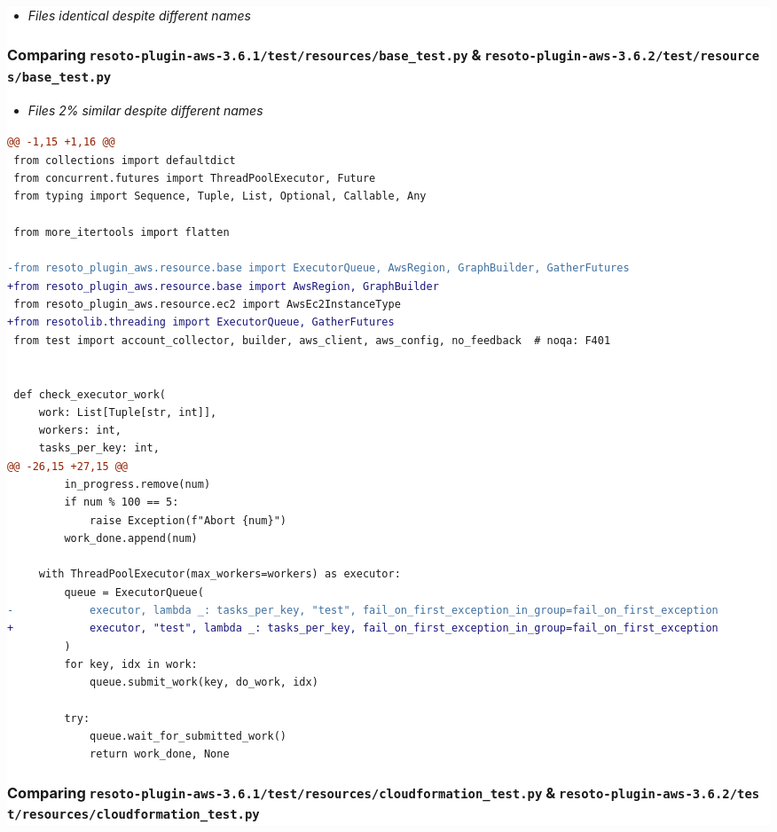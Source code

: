  * *Files identical despite different names*

### Comparing `resoto-plugin-aws-3.6.1/test/resources/base_test.py` & `resoto-plugin-aws-3.6.2/test/resources/base_test.py`

 * *Files 2% similar despite different names*

```diff
@@ -1,15 +1,16 @@
 from collections import defaultdict
 from concurrent.futures import ThreadPoolExecutor, Future
 from typing import Sequence, Tuple, List, Optional, Callable, Any
 
 from more_itertools import flatten
 
-from resoto_plugin_aws.resource.base import ExecutorQueue, AwsRegion, GraphBuilder, GatherFutures
+from resoto_plugin_aws.resource.base import AwsRegion, GraphBuilder
 from resoto_plugin_aws.resource.ec2 import AwsEc2InstanceType
+from resotolib.threading import ExecutorQueue, GatherFutures
 from test import account_collector, builder, aws_client, aws_config, no_feedback  # noqa: F401
 
 
 def check_executor_work(
     work: List[Tuple[str, int]],
     workers: int,
     tasks_per_key: int,
@@ -26,15 +27,15 @@
         in_progress.remove(num)
         if num % 100 == 5:
             raise Exception(f"Abort {num}")
         work_done.append(num)
 
     with ThreadPoolExecutor(max_workers=workers) as executor:
         queue = ExecutorQueue(
-            executor, lambda _: tasks_per_key, "test", fail_on_first_exception_in_group=fail_on_first_exception
+            executor, "test", lambda _: tasks_per_key, fail_on_first_exception_in_group=fail_on_first_exception
         )
         for key, idx in work:
             queue.submit_work(key, do_work, idx)
 
         try:
             queue.wait_for_submitted_work()
             return work_done, None
```

### Comparing `resoto-plugin-aws-3.6.1/test/resources/cloudformation_test.py` & `resoto-plugin-aws-3.6.2/test/resources/cloudformation_test.py`
